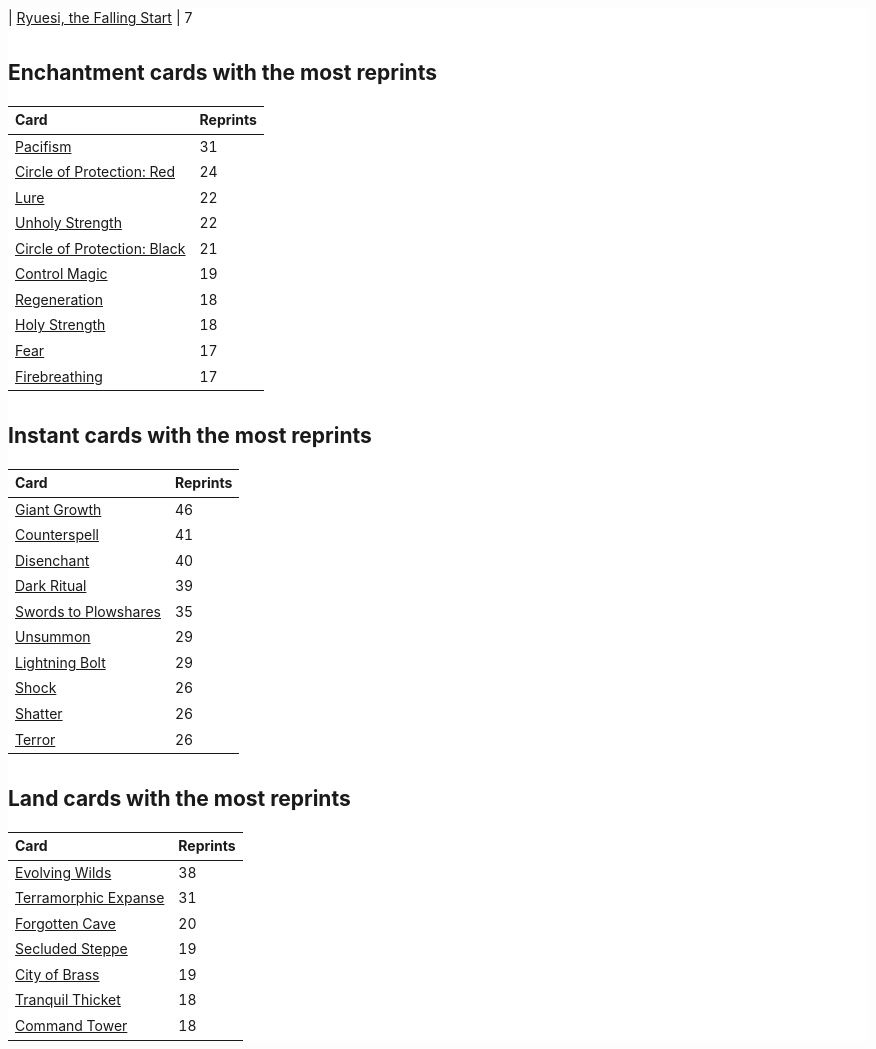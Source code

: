 | [Ryuesi, the Falling Start](https://scryfall.com/card/ima/144/ryusei-the-falling-star) | 7

## Enchantment cards with the most reprints

| Card                        | Reprints | 
| :-------------------------- | :------- |
| [Pacifism](https://scryfall.com/card/jmp/125/pacifism)                    |   31
| [Circle of Protection: Red](https://scryfall.com/card/9ed/11/circle-of-protection:-red)   |   24
| [Lure](https://scryfall.com/card/ima/175/lure)                        |   22
| [Unholy Strength](https://scryfall.com/card/dvd/47/unholy-strength)             |   22
| [Circle of Protection: Black](https://scryfall.com/card/9ed/10/circle-of-protection:-black) |   21
| [Control Magic](https://scryfall.com/card/cma/34/control-magic)               |   19
| [Regeneration](https://scryfall.com/card/10e/290/regeneration)                |   18
| [Holy Strength](https://scryfall.com/card/m11/16/holy-strength)               |   18
| [Fear](https://scryfall.com/card/10e/142/fear)                        |   17
| [Firebreathing](https://scryfall.com/card/m12/132/firebreathing)               |   17

## Instant cards with the most reprints

| Card                 | Reprints | 
| :------------------- | :------- | 
| [Giant Growth](https://scryfall.com/card/war/162/giant-growth)         |   46
| [Counterspell](https://scryfall.com/card/cmr/395/counterspell)        |   41
| [Disenchant](https://scryfall.com/card/cmr/372/disenchant)           |   40
| [Dark Ritual](https://scryfall.com/card/a25/82/dark-ritual)          |   39
| [Swords to Plowshares](https://scryfall.com/card/cmr/387/swords-to-plowshares) |   35
| [Unsummon](https://scryfall.com/card/m20/78/unsummon)             |   29
| [Lightning Bolt](https://scryfall.com/card/jmp/342/lightning-bolt)       |   29
| [Shock](https://scryfall.com/card/m21/159/shock)                |   26
| [Shatter](https://scryfall.com/card/rix/114/shatter)              |   26
| [Terror](https://scryfall.com/card/me4/99/terror)               |   26

## Land cards with the most reprints

| Card                    | Reprints | 
| :---------------------- | :------- | 
| [Evolving Wilds](https://scryfall.com/card/cmr/482/evolving-wilds)          |   38
| [Terramorphic Expanse](https://scryfall.com/card/cmr/357/terramorphic-expanse)    |   31
| [Forgotten Cave](https://scryfall.com/card/cmr/483/forgotten-cave)          |   20
| [Secluded Steppe](https://scryfall.com/card/cmr/491/secluded-steppe)         |   19
| [City of Brass](https://scryfall.com/card/mma/221/city-of-brass)           |   19
| [Tranquil Thicket](https://scryfall.com/card/mh1/248/tranquil-thicket)        |   18
| [Command Tower](https://scryfall.com/card/cmr/350/command-tower)           |   18